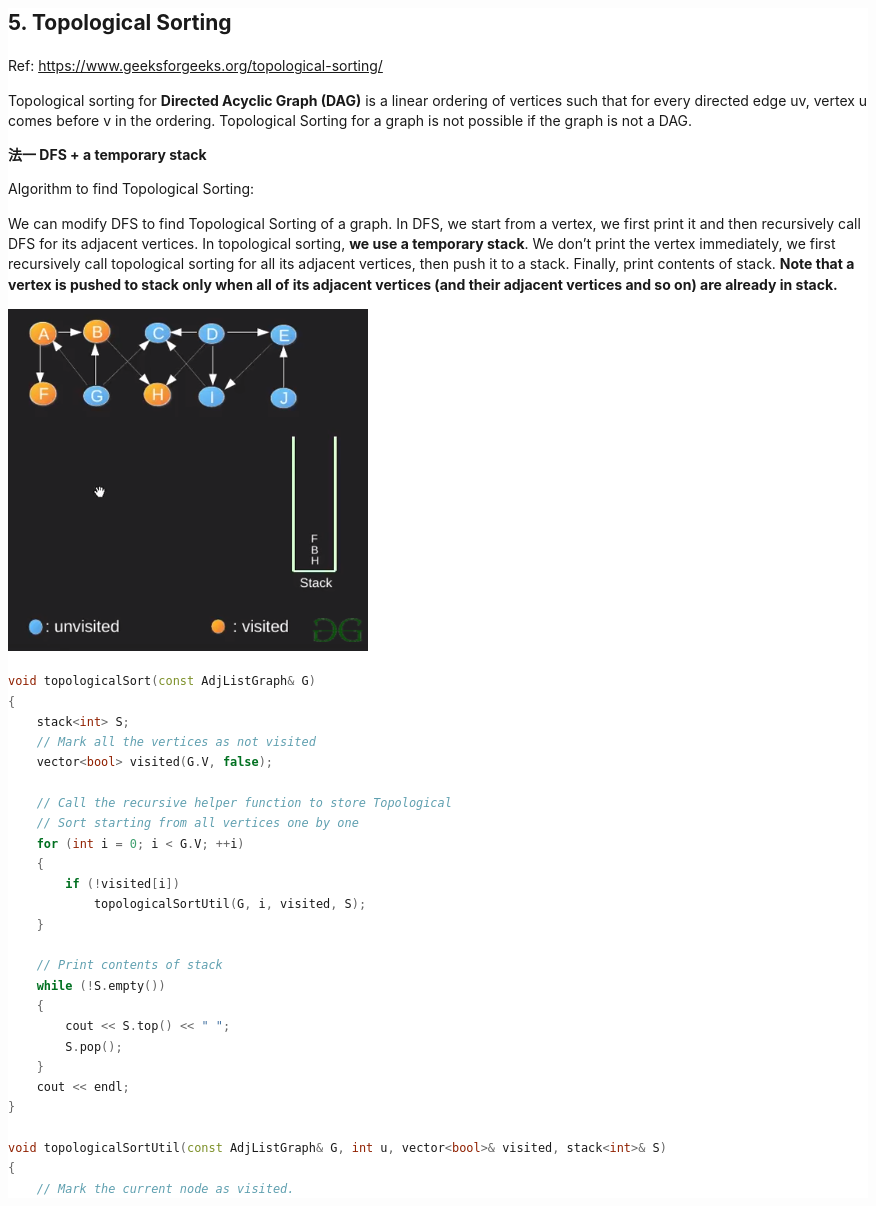 ## 5. Topological Sorting

Ref: https://www.geeksforgeeks.org/topological-sorting/

Topological sorting for **Directed Acyclic Graph (DAG)** is a linear ordering of vertices such that for every directed edge uv, vertex u comes before v in the ordering. Topological Sorting for a graph is not possible if the graph is not a DAG.

**法一 DFS + a temporary stack**

Algorithm to find Topological Sorting:

We can modify DFS to find Topological Sorting of a graph. In DFS, we start from a vertex, we first print it and then recursively call DFS for its adjacent vertices. In topological sorting, **we use a temporary stack**. We don’t print the vertex immediately, we first recursively call topological sorting for all its adjacent vertices, then push it to a stack. Finally, print contents of stack. **Note that a vertex is pushed to stack only when all of its adjacent vertices (and their adjacent vertices and so on) are already in stack.**

![topologicalSort](https://github.com/HongfeiXu/LeetCode/blob/master/images/topologicalSort.png?raw=true)

```c++
void topologicalSort(const AdjListGraph& G)
{
	stack<int> S;
	// Mark all the vertices as not visited
	vector<bool> visited(G.V, false);

	// Call the recursive helper function to store Topological
	// Sort starting from all vertices one by one
	for (int i = 0; i < G.V; ++i)
	{
		if (!visited[i])
			topologicalSortUtil(G, i, visited, S);
	}

	// Print contents of stack
	while (!S.empty())
	{
		cout << S.top() << " ";
		S.pop();
	}
	cout << endl;
}

void topologicalSortUtil(const AdjListGraph& G, int u, vector<bool>& visited, stack<int>& S)
{
	// Mark the current node as visited.
```